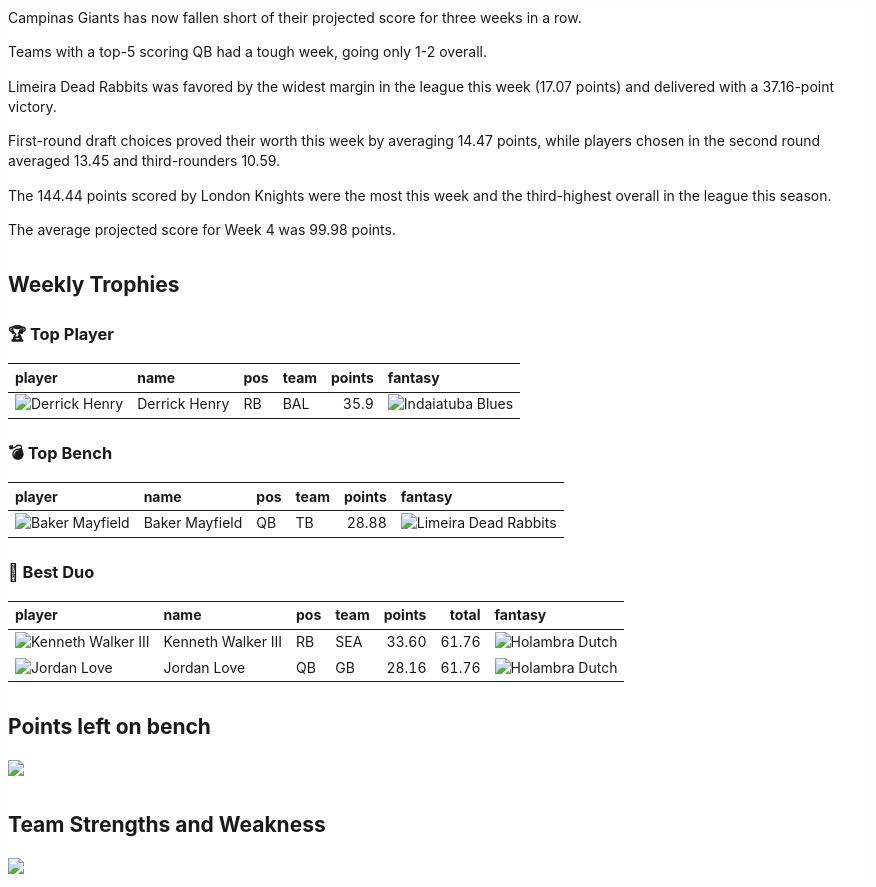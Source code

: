 Campinas Giants has now fallen short of their projected score for three weeks in a row.

Teams with a top-5 scoring QB had a tough week, going only 1-2 overall.

Limeira Dead Rabbits was favored by the widest margin in the league this week (17.07 points) and delivered with a 37.16-point victory.

First-round draft choices proved their worth this week by averaging 14.47 points, while players chosen in the second round averaged 13.45 and third-rounders 10.59.

The 144.44 points scored by London Knights were the most this week and the third-highest overall in the league this season.

The average projected score for Week 4 was 99.98 points.

## Weekly Trophies



### 🏆 Top Player


|player                                                                                                                                              |name          |pos |team | points|fantasy                                                                                                                                         |
|:---------------------------------------------------------------------------------------------------------------------------------------------------|:-------------|:---|:----|------:|:-----------------------------------------------------------------------------------------------------------------------------------------------|
|<img src='https://static.www.nfl.com/image/upload/w_65,h_90,c_fill/league/m7bv3lv9puapabltvykk' style='width:45px;height:60px' alt='Derrick Henry'> |Derrick Henry |RB  |BAL  |   35.9|<img src='https://fantasy.nfl.com/image/21bf417b9782b0f07738ae6ac9b50694.jpg?&x=50&y=50' style='width:50px;height:50px' alt='Indaiatuba Blues'> |

### 💣 Top Bench


|player                                                                                                                                               |name           |pos |team | points|fantasy                                                                                                                                             |
|:----------------------------------------------------------------------------------------------------------------------------------------------------|:--------------|:---|:----|------:|:---------------------------------------------------------------------------------------------------------------------------------------------------|
|<img src='https://static.www.nfl.com/image/upload/w_65,h_90,c_fill/league/xrbgtbyy8a7l0ux13hjy' style='width:45px;height:60px' alt='Baker Mayfield'> |Baker Mayfield |QB  |TB   |  28.88|<img src='https://fantasy.nfl.com/image/e9581c5cb898a312356db64bde1176f1.jpg?&x=50&y=50' style='width:50px;height:50px' alt='Limeira Dead Rabbits'> |

### 🚀 Best Duo


|player                                                                                                                                                   |name               |pos |team | points| total|fantasy                                                                                                                                       |
|:--------------------------------------------------------------------------------------------------------------------------------------------------------|:------------------|:---|:----|------:|-----:|:---------------------------------------------------------------------------------------------------------------------------------------------|
|<img src='https://static.www.nfl.com/image/upload/w_65,h_90,c_fill/league/ielqdthtspzi0ufvs4tw' style='width:45px;height:60px' alt='Kenneth Walker III'> |Kenneth Walker III |RB  |SEA  |  33.60| 61.76|<img src='https://fantasy.nfl.com/image/bc545cb1581a2cd2f1c3b9be892d7f38.jpg?&x=50&y=50' style='width:50px;height:50px' alt='Holambra Dutch'> |
|<img src='https://static.www.nfl.com/image/upload/w_65,h_90,c_fill/league/a8xqle2vmsnumawdhswb' style='width:45px;height:60px' alt='Jordan Love'>        |Jordan Love        |QB  |GB   |  28.16| 61.76|<img src='https://fantasy.nfl.com/image/bc545cb1581a2cd2f1c3b9be892d7f38.jpg?&x=50&y=50' style='width:50px;height:50px' alt='Holambra Dutch'> |





## Points left on bench


<img src="{{< blogdown/postref >}}index_files/figure-html/benchPoints-1.png" width="672" />



## Team Strengths and Weakness

<img src="{{< blogdown/postref >}}index_files/figure-html/teamStrength-1.png" width="672" />
